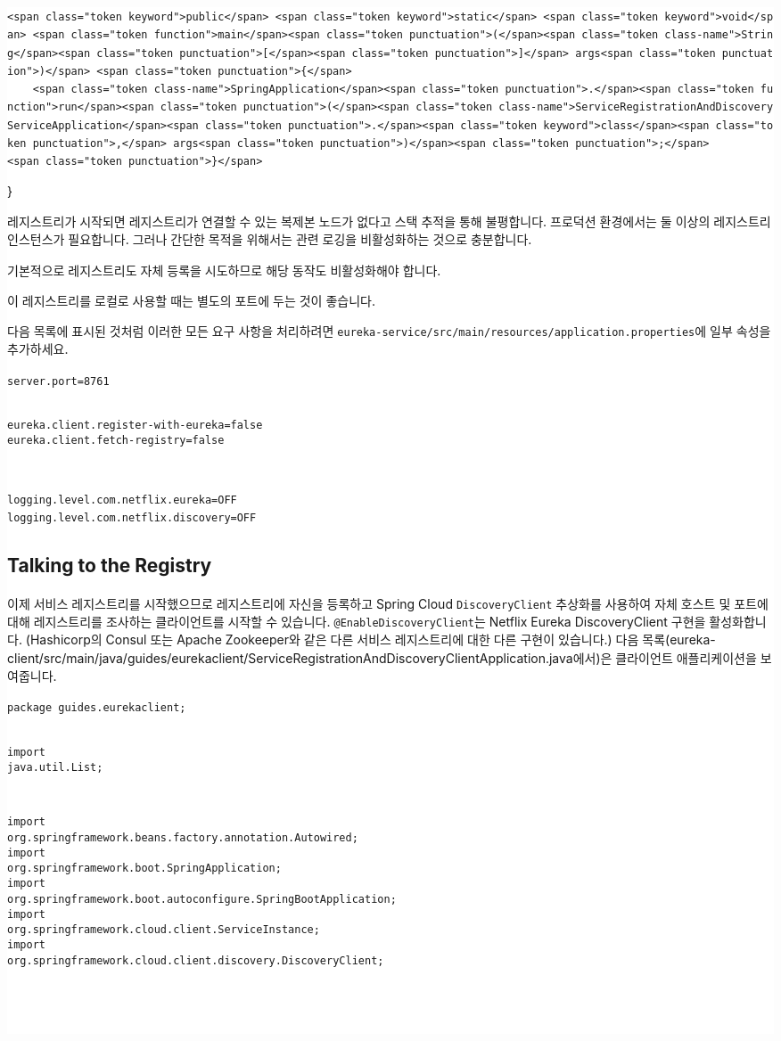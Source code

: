 	<span class="token keyword">public</span> <span class="token keyword">static</span> <span class="token keyword">void</span> <span class="token function">main</span><span class="token punctuation">(</span><span class="token class-name">String</span><span class="token punctuation">[</span><span class="token punctuation">]</span> args<span class="token punctuation">)</span> <span class="token punctuation">{</span>
		<span class="token class-name">SpringApplication</span><span class="token punctuation">.</span><span class="token function">run</span><span class="token punctuation">(</span><span class="token class-name">ServiceRegistrationAndDiscoveryServiceApplication</span><span class="token punctuation">.</span><span class="token keyword">class</span><span class="token punctuation">,</span> args<span class="token punctuation">)</span><span class="token punctuation">;</span>
	<span class="token punctuation">}</span>

<span class="token punctuation">}</span>
</code></pre>
<p>레지스트리가 시작되면 레지스트리가 연결할 수 있는 복제본 노드가 없다고 스택 추적을 통해 불평합니다. 프로덕션 환경에서는 둘 이상의 레지스트리 인스턴스가 필요합니다. 그러나 간단한 목적을 위해서는 관련 로깅을 비활성화하는 것으로 충분합니다.</p>
<p>기본적으로 레지스트리도 자체 등록을 시도하므로 해당 동작도 비활성화해야 합니다.</p>
<p>이 레지스트리를 로컬로 사용할 때는 별도의 포트에 두는 것이 좋습니다.</p>
<p>다음 목록에 표시된 것처럼 이러한 모든 요구 사항을 처리하려면 <code>eureka-service/src/main/resources/application.properties</code>에 일부 속성을 추가하세요.</p>
<pre><code class="language-null">server.port=8761

eureka.client.register-with-eureka=false
eureka.client.fetch-registry=false

logging.level.com.netflix.eureka=OFF
logging.level.com.netflix.discovery=OFF</code></pre>
<h2 id="talking-to-the-registry">Talking to the Registry</h2>
<p>이제 서비스 레지스트리를 시작했으므로 레지스트리에 자신을 등록하고 Spring Cloud <code>DiscoveryClient</code> 추상화를 사용하여 자체 호스트 및 포트에 대해 레지스트리를 조사하는 클라이언트를 시작할 수 있습니다. <code>@EnableDiscoveryClient</code>는 Netflix Eureka DiscoveryClient 구현을 활성화합니다. (Hashicorp의 Consul 또는 Apache Zookeeper와 같은 다른 서비스 레지스트리에 대한 다른 구현이 있습니다.) 다음 목록(eureka-client/src/main/java/guides/eurekaclient/ServiceRegistrationAndDiscoveryClientApplication.java에서)은 클라이언트 애플리케이션을 보여줍니다.</p>
<pre><code class="language-java"><span class="token keyword">package</span> <span class="token namespace">guides<span class="token punctuation">.</span>eurekaclient</span><span class="token punctuation">;</span>

<span class="token keyword">import</span> <span class="token namespace">java<span class="token punctuation">.</span>util</span><span class="token punctuation">.</span><span class="token class-name">List</span><span class="token punctuation">;</span>

<span class="token keyword">import</span> <span class="token namespace">org<span class="token punctuation">.</span>springframework<span class="token punctuation">.</span>beans<span class="token punctuation">.</span>factory<span class="token punctuation">.</span>annotation</span><span class="token punctuation">.</span><span class="token class-name">Autowired</span><span class="token punctuation">;</span>
<span class="token keyword">import</span> <span class="token namespace">org<span class="token punctuation">.</span>springframework<span class="token punctuation">.</span>boot</span><span class="token punctuation">.</span><span class="token class-name">SpringApplication</span><span class="token punctuation">;</span>
<span class="token keyword">import</span> <span class="token namespace">org<span class="token punctuation">.</span>springframework<span class="token punctuation">.</span>boot<span class="token punctuation">.</span>autoconfigure</span><span class="token punctuation">.</span><span class="token class-name">SpringBootApplication</span><span class="token punctuation">;</span>
<span class="token keyword">import</span> <span class="token namespace">org<span class="token punctuation">.</span>springframework<span class="token punctuation">.</span>cloud<span class="token punctuation">.</span>client</span><span class="token punctuation">.</span><span class="token class-name">ServiceInstance</span><span class="token punctuation">;</span>
<span class="token keyword">import</span> <span class="token namespace">org<span class="token punctuation">.</span>springframework<span class="token punctuation">.</span>cloud<span class="token punctuation">.</span>client<span class="token punctuation">.</span>discovery</span><span class="token punctuation">.</span><span class="token class-name">DiscoveryClient</span><span class="token punctuation">;</span>